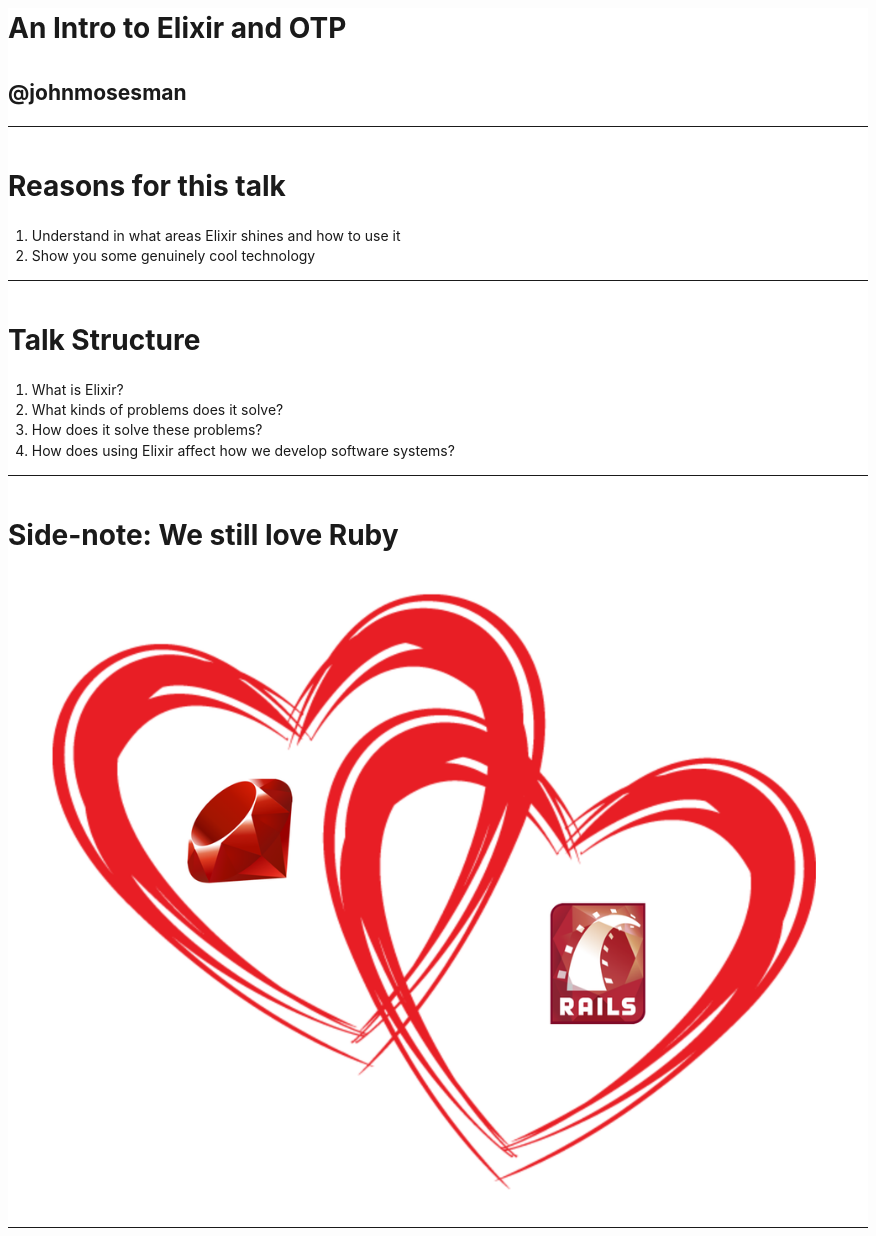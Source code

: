# An Intro to Elixir and OTP

## @johnmosesman

--- 

# Reasons for this talk

1. Understand in what areas Elixir shines and how to use it
2. Show you some genuinely cool technology

--- 

# Talk Structure

1. What is Elixir?
2. What kinds of problems does it solve?
3. How does it solve these problems?
4. How does using Elixir affect how we develop software systems?

---

# Side-note: We still love Ruby

![inline](ruby_and_rails.png)

---